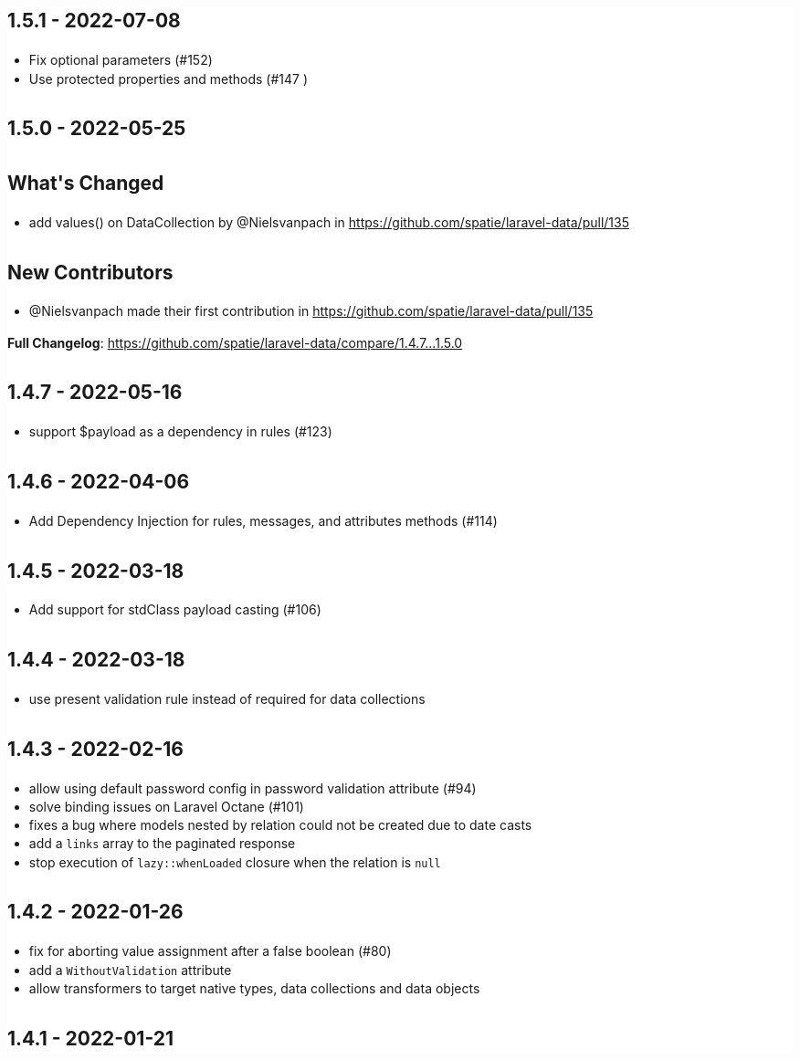 ## 1.5.1 - 2022-07-08

- Fix optional parameters (#152)
- Use protected properties and methods (#147 )

## 1.5.0 - 2022-05-25

## What's Changed

- add values() on DataCollection by @Nielsvanpach in https://github.com/spatie/laravel-data/pull/135

## New Contributors

- @Nielsvanpach made their first contribution in https://github.com/spatie/laravel-data/pull/135

**Full Changelog**: https://github.com/spatie/laravel-data/compare/1.4.7...1.5.0

## 1.4.7 - 2022-05-16

- support $payload as a dependency in rules (#123)

## 1.4.6 - 2022-04-06

- Add Dependency Injection for rules, messages, and attributes methods (#114)

## 1.4.5 - 2022-03-18

- Add support for stdClass payload casting (#106)

## 1.4.4 - 2022-03-18

- use present validation rule instead of required for data collections

## 1.4.3 - 2022-02-16

- allow using default password config in password validation attribute (#94)
- solve binding issues on Laravel Octane (#101)
- fixes a bug where models nested by relation could not be created due to date casts
- add a `links` array to the paginated response
- stop execution of `lazy::whenLoaded` closure when the relation is `null`

## 1.4.2 - 2022-01-26

- fix for aborting value assignment after a false boolean (#80)
- add a `WithoutValidation` attribute
- allow transformers to target native types, data collections and data objects

## 1.4.1 - 2022-01-21
